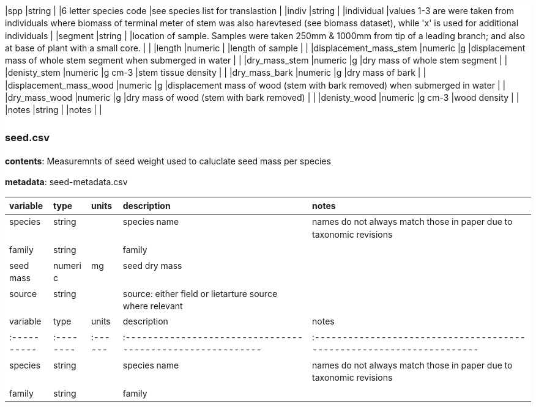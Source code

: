 |spp                     |string   |        |6 letter species code                                                                                                             |see species list for translastion                                                                                                                                           |
|indiv                   |string   |        |individual                                                                                                                        |values 1-3 are were taken from individuals where biomass of terminal meter of stem was also harevtesed (see biomass dataset), while 'x' is used for additional individuals  |
|segment                 |string   |        |location of sample. Samples were taken 250mm & 1000mm from tip of a leading branch; and also at base of plant with a small core.  |                                                                                                                                                                            |
|length                  |numeric  |        |length of sample                                                                                                                  |                                                                                                                                                                            |
|displacement_mass_stem  |numeric  |g       |displacement mass of whole stem segment when submerged in water                                                                   |                                                                                                                                                                            |
|dry_mass_stem           |numeric  |g       |dry mass of whole stem segment                                                                                                    |                                                                                                                                                                            |
|denisty_stem            |numeric  |g cm-3  |stem tissue density                                                                                                               |                                                                                                                                                                            |
|dry_mass_bark           |numeric  |g       |dry mass of bark                                                                                                                  |                                                                                                                                                                            |
|displacement_mass_wood  |numeric  |g       |displacement mass of wood (stem with bark removed) when submerged in water                                                        |                                                                                                                                                                            |
|dry_mass_wood           |numeric  |g       |dry mass of wood (stem with bark removed)                                                                                         |                                                                                                                                                                            |
|denisty_wood            |numeric  |g cm-3  |wood density                                                                                                                      |                                                                                                                                                                            |
|notes                   |string   |        |notes                                                                                                                             |                                                                                                                                                                            |
### seed.csv 

**contents**: Measuremnts of seed weight used to caluclate seed mass per species

**metadata**: seed-metadata.csv

|variable   |type     |units  |description                                               |notes                                                                |
|:----------|:--------|:------|:---------------------------------------------------------|:--------------------------------------------------------------------|
|species    |string   |       |species name                                              |names do not always match those in paper due to taxonomic revisions  |
|family     |string   |       |family                                                    |                                                                     |
|seed mass  |numeric  |mg     |seed dry mass                                             |                                                                     |
|source     |string   |       |source: either field or lietarture source where relevant  |                                                                     |
|variable   |type     |units  |description                                               |notes                                                                |
|:----------|:--------|:------|:---------------------------------------------------------|:--------------------------------------------------------------------|
|species    |string   |       |species name                                              |names do not always match those in paper due to taxonomic revisions  |
|family     |string   |       |family                                                    |                                                                     |